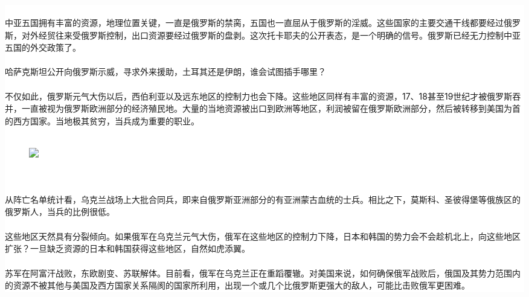 <br>中亚五国拥有丰富的资源，地理位置关键，一直是俄罗斯的禁脔，五国也一直屈从于俄罗斯的淫威。这些国家的主要交通干线都要经过俄罗斯，对外经贸往来受俄罗斯控制，出口资源要经过俄罗斯的盘剥。这次托卡耶夫的公开表态，是一个明确的信号。俄罗斯已经无力控制中亚五国的外交政策了。<br><br>哈萨克斯坦公开向俄罗斯示威，寻求外来援助，土耳其还是伊朗，谁会试图插手哪里？<br><br>不仅如此，俄罗斯元气大伤以后，西伯利亚以及远东地区的控制力也会下降。这些地区同样有丰富的资源，17、18甚至19世纪才被俄罗斯吞并，一直被视为俄罗斯欧洲部分的经济殖民地。大量的当地资源被出口到欧洲等地区，利润被留在俄罗斯欧洲部分，然后被转移到美国为首的西方国家。当地极其贫穷，当兵成为重要的职业。<br><br></p><figure data-size="normal"><img src="https://pic1.zhimg.com/v2-453e8f5d7fbfb8477245db0b8892353f_720w.jpg?source=d16d100b" data-caption="" data-size="normal" data-rawwidth="658" data-rawheight="895" class="origin_image zh-lightbox-thumb" width="658" data-original="https://picx.zhimg.com/v2-453e8f5d7fbfb8477245db0b8892353f_720w.jpg?source=d16d100b"></figure><p data-pid="aWCyUrxc"><br><br>从阵亡名单统计看，乌克兰战场上大批合同兵，即来自俄罗斯亚洲部分的有亚洲蒙古血统的士兵。相比之下，莫斯科、圣彼得堡等俄族区的俄罗斯人，当兵的比例很低。<br><br>这些地区天然具有分裂倾向。如果俄军在乌克兰元气大伤，俄军在这些地区的控制力下降，日本和韩国的势力会不会趁机北上，向这些地区扩张？一旦缺乏资源的日本和韩国获得这些地区，自然如虎添翼。<br><br>苏军在阿富汗战败，东欧剧变、苏联解体。目前看，俄军在乌克兰正在重蹈覆辙。对美国来说，如何确保俄军战败后，俄国及其势力范围内的资源不被其他与美国及西方国家关系隔阂的国家所利用，出现一个或几个比俄罗斯更强大的敌人，可能比击败俄军更困难。</p>